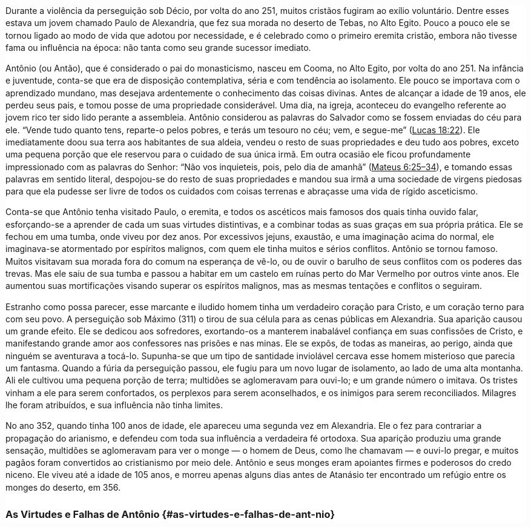 Durante a violência da perseguição sob Décio, por volta do ano 251, muitos cristãos fugiram ao exílio voluntário. Dentre esses estava um jovem chamado Paulo de Alexandria, que fez sua morada no deserto de Tebas, no Alto Egito. Pouco a pouco ele se tornou ligado ao modo de vida que adotou por necessidade, e é celebrado como o primeiro eremita cristão, embora não tivesse fama ou influência na época: não tanta como seu grande sucessor imediato.

Antônio (ou Antão), que é considerado o pai do monasticismo, nasceu em Cooma, no Alto Egito, por volta do ano 251\. Na infância e juventude, conta-se que era de disposição contemplativa, séria e com tendência ao isolamento. Ele pouco se importava com o aprendizado mundano, mas desejava ardentemente o conhecimento das coisas divinas. Antes de alcançar a idade de 19 anos, ele perdeu seus pais, e tomou posse de uma propriedade considerável. Uma dia, na igreja, aconteceu do evangelho referente ao jovem rico ter sido lido perante a assembleia. Antônio considerou as palavras do Salvador como se fossem enviadas do céu para ele. “Vende tudo quanto tens, reparte-o pelos pobres, e terás um tesouro no céu; vem, e segue-me” ([Lucas 18:22](http://bibliaonline.com.br/acf/lc/18/22)). Ele imediatamente doou sua terra aos habitantes de sua aldeia, vendeu o resto de suas propriedades e deu tudo aos pobres, exceto uma pequena porção que ele reservou para o cuidado de sua única irmã. Em outra ocasião ele ficou profundamente impressionado com as palavras do Senhor: “Não vos inquieteis, pois, pelo dia de amanhã” ([Mateus 6:25–34](http://bibliaonline.com.br/acf/mt/6/25-34)), e tomando essas palavras em sentido literal, despojou-se do resto de suas propriedades e mandou sua irmã a uma sociedade de virgens piedosas para que ela pudesse ser livre de todos os cuidados com coisas terrenas e abraçasse uma vida de rígido asceticismo.

Conta-se que Antônio tenha visitado Paulo, o eremita, e todos os ascéticos mais famosos dos quais tinha ouvido falar, esforçando-se a aprender de cada um suas virtudes distintivas, e a combinar todas as suas graças em sua própria prática. Ele se fechou em uma tumba, onde viveu por dez anos. Por excessivos jejuns, exaustão, e uma imaginação acima do normal, ele imaginava-se atormentado por espíritos malignos, com quem ele tinha muitos e sérios conflitos. Antônio se tornou famoso. Muitos visitavam sua morada fora do comum na esperança de vê-lo, ou de ouvir o barulho de seus conflitos com os poderes das trevas. Mas ele saiu de sua tumba e passou a habitar em um castelo em ruínas perto do Mar Vermelho por outros vinte anos. Ele aumentou suas mortificações visando superar os espíritos malignos, mas as mesmas tentações e conflitos o seguiram.

Estranho como possa parecer, esse marcante e iludido homem tinha um verdadeiro coração para Cristo, e um coração terno para com seu povo. A perseguição sob Máximo (311) o tirou de sua célula para as cenas públicas em Alexandria. Sua aparição causou um grande efeito. Ele se dedicou aos sofredores, exortando-os a manterem inabalável confiança em suas confissões de Cristo, e manifestando grande amor aos confessores nas prisões e nas minas. Ele se expôs, de todas as maneiras, ao perigo, ainda que ninguém se aventurava a tocá-lo. Supunha-se que um tipo de santidade inviolável cercava esse homem misterioso que parecia um fantasma. Quando a fúria da perseguição passou, ele fugiu para um novo lugar de isolamento, ao lado de uma alta montanha. Ali ele cultivou uma pequena porção de terra; multidões se aglomeravam para ouvi-lo; e um grande número o imitava. Os tristes vinham a ele para serem confortados, os perplexos para serem aconselhados, e os inimigos para serem reconciliados. Milagres lhe foram atribuídos, e sua influência não tinha limites.

No ano 352, quando tinha 100 anos de idade, ele apareceu uma segunda vez em Alexandria. Ele o fez para contrariar a propagação do arianismo, e defendeu com toda sua influência a verdadeira fé ortodoxa. Sua aparição produziu uma grande sensação, multidões se aglomeravam para ver o monge — o homem de Deus, como lhe chamavam — e ouvi-lo pregar, e muitos pagãos foram convertidos ao cristianismo por meio dele. Antônio e seus monges eram apoiantes firmes e poderosos do credo niceno. Ele viveu até a idade de 105 anos, e morreu apenas alguns dias antes de Atanásio ter encontrado um refúgio entre os monges do deserto, em 356.

### As Virtudes e Falhas de Antônio {#as-virtudes-e-falhas-de-ant-nio}
